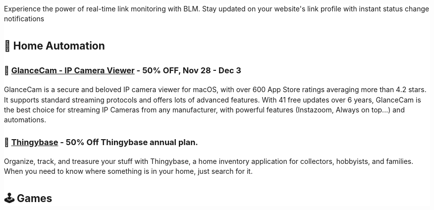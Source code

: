Experience the power of real-time link monitoring with BLM. Stay updated on your website's link profile with instant status change notifications

## 🏡 Home Automation
### 💸 [GlanceCam - IP Camera Viewer](https://apps.apple.com/us/app/glancecam-ip-camera-viewer/id1360797896) - 50% OFF, Nov 28 - Dec 3

GlanceCam is a secure and beloved IP camera viewer for macOS, with over 600 App Store ratings averaging more than 4.2 stars. It supports standard streaming protocols and offers lots of advanced features. With 41 free updates over 6 years, GlanceCam is the best choice for streaming IP Cameras from any manufacturer, with powerful features (Instazoom, Always on top...) and automations.

### 🧸 [Thingybase](https://thingybase.com/black-friday?utm_source=gh-mRs-) - 50% Off Thingybase annual plan.

Organize, track, and treasure your stuff with Thingybase, a home inventory application for collectors, hobbyists, and families. When you need to know where something is in your home, just search for it.

## 🕹 Games

